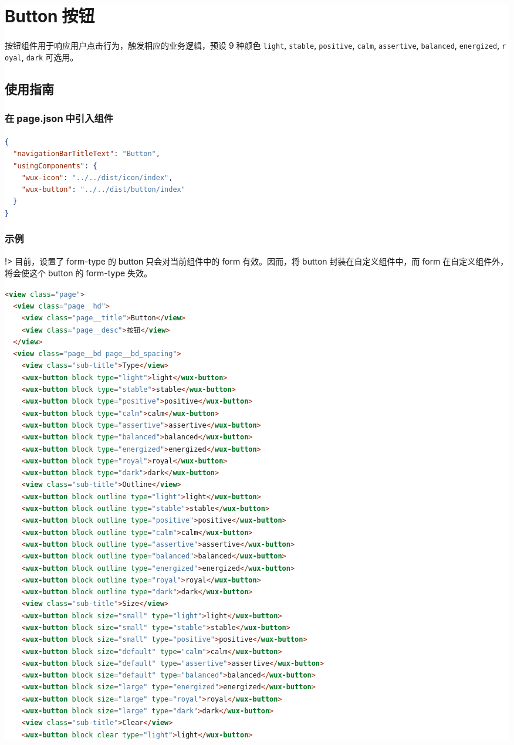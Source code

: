 # Button 按钮

按钮组件用于响应用户点击行为，触发相应的业务逻辑，预设 9 种颜色 `light`, `stable`, `positive`, `calm`, `assertive`, `balanced`, `energized`, `royal`, `dark` 可选用。

## 使用指南

### 在 page.json 中引入组件

```json
{
  "navigationBarTitleText": "Button",
  "usingComponents": {
    "wux-icon": "../../dist/icon/index",
    "wux-button": "../../dist/button/index"
  }
}
```

### 示例

!> 目前，设置了 form-type 的 button 只会对当前组件中的 form 有效。因而，将 button 封装在自定义组件中，而 form 在自定义组件外，将会使这个 button 的 form-type 失效。

```html
<view class="page">
  <view class="page__hd">
    <view class="page__title">Button</view>
    <view class="page__desc">按钮</view>
  </view>
  <view class="page__bd page__bd_spacing">
    <view class="sub-title">Type</view>
    <wux-button block type="light">light</wux-button>
    <wux-button block type="stable">stable</wux-button>
    <wux-button block type="positive">positive</wux-button>
    <wux-button block type="calm">calm</wux-button>
    <wux-button block type="assertive">assertive</wux-button>
    <wux-button block type="balanced">balanced</wux-button>
    <wux-button block type="energized">energized</wux-button>
    <wux-button block type="royal">royal</wux-button>
    <wux-button block type="dark">dark</wux-button>
    <view class="sub-title">Outline</view>
    <wux-button block outline type="light">light</wux-button>
    <wux-button block outline type="stable">stable</wux-button>
    <wux-button block outline type="positive">positive</wux-button>
    <wux-button block outline type="calm">calm</wux-button>
    <wux-button block outline type="assertive">assertive</wux-button>
    <wux-button block outline type="balanced">balanced</wux-button>
    <wux-button block outline type="energized">energized</wux-button>
    <wux-button block outline type="royal">royal</wux-button>
    <wux-button block outline type="dark">dark</wux-button>
    <view class="sub-title">Size</view>
    <wux-button block size="small" type="light">light</wux-button>
    <wux-button block size="small" type="stable">stable</wux-button>
    <wux-button block size="small" type="positive">positive</wux-button>
    <wux-button block size="default" type="calm">calm</wux-button>
    <wux-button block size="default" type="assertive">assertive</wux-button>
    <wux-button block size="default" type="balanced">balanced</wux-button>
    <wux-button block size="large" type="energized">energized</wux-button>
    <wux-button block size="large" type="royal">royal</wux-button>
    <wux-button block size="large" type="dark">dark</wux-button>
    <view class="sub-title">Clear</view>
    <wux-button block clear type="light">light</wux-button>
```